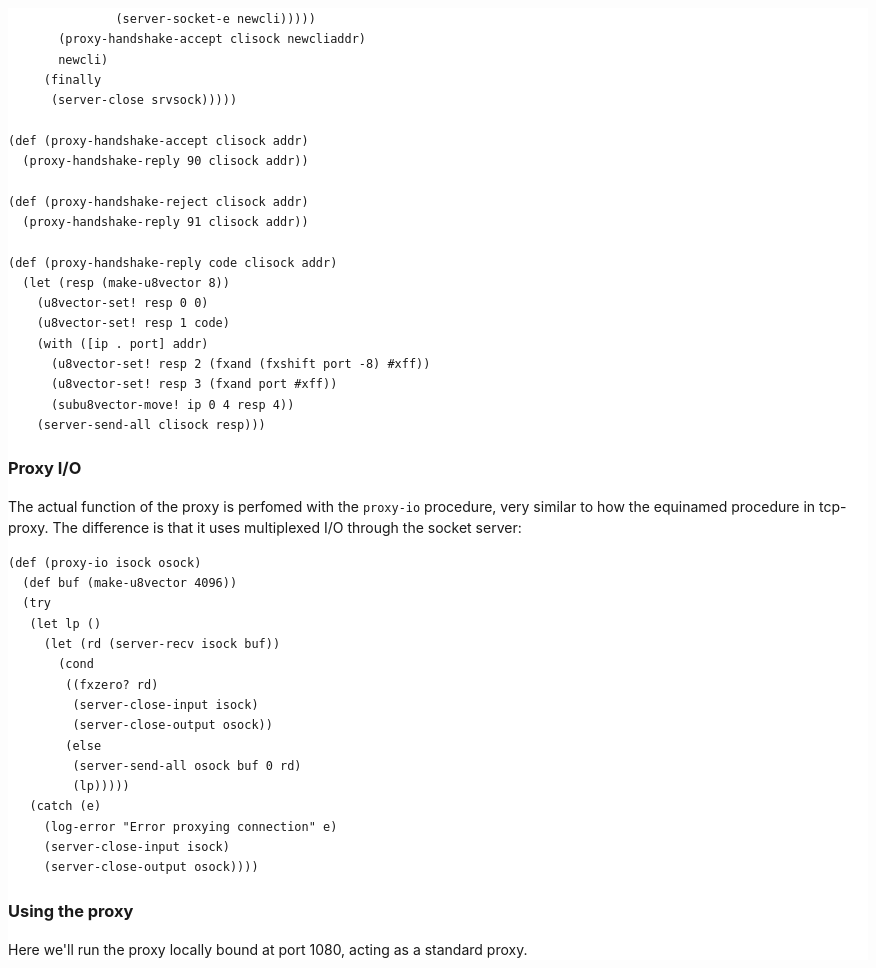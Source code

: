 ```
               (server-socket-e newcli)))))
       (proxy-handshake-accept clisock newcliaddr)
       newcli)
     (finally
      (server-close srvsock)))))

(def (proxy-handshake-accept clisock addr)
  (proxy-handshake-reply 90 clisock addr))

(def (proxy-handshake-reject clisock addr)
  (proxy-handshake-reply 91 clisock addr))

(def (proxy-handshake-reply code clisock addr)
  (let (resp (make-u8vector 8))
    (u8vector-set! resp 0 0)
    (u8vector-set! resp 1 code)
    (with ([ip . port] addr)
      (u8vector-set! resp 2 (fxand (fxshift port -8) #xff))
      (u8vector-set! resp 3 (fxand port #xff))
      (subu8vector-move! ip 0 4 resp 4))
    (server-send-all clisock resp)))

```

### Proxy I/O

The actual function of the proxy is perfomed with the `proxy-io` procedure, very similar
to how the equinamed procedure in tcp-proxy. The difference is that it uses multiplexed I/O
through the socket server:
```
(def (proxy-io isock osock)
  (def buf (make-u8vector 4096))
  (try
   (let lp ()
     (let (rd (server-recv isock buf))
       (cond
        ((fxzero? rd)
         (server-close-input isock)
         (server-close-output osock))
        (else
         (server-send-all osock buf 0 rd)
         (lp)))))
   (catch (e)
     (log-error "Error proxying connection" e)
     (server-close-input isock)
     (server-close-output osock))))
```

### Using the proxy

Here we'll run the proxy locally bound at port 1080, acting as a standard proxy.
